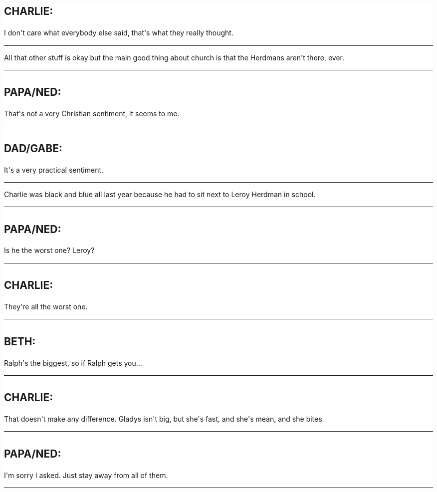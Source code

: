 
## CHARLIE:
I don't care what everybody else said, that's what they really thought. 

---

All that other stuff is okay but the main good thing about church is that the Herdmans aren't there, ever.

---

## PAPA/NED:
That's not a very Christian sentiment, it seems to me. 

---

## DAD/GABE: 
It's a very practical sentiment. 

---

Charlie was black and blue all last year because he had to sit next to Leroy Herdman in school.

---

## PAPA/NED:
Is he the worst one? Leroy? 

---

## CHARLIE: 
They're all the worst one.

---

## BETH:
Ralph's the biggest, so if Ralph gets you…



---

## CHARLIE:
That doesn't make any difference. Gladys isn't big, but she's fast, and she's mean, and she bites.

---

## PAPA/NED:
I'm sorry I asked. Just stay away from all of them. 

---